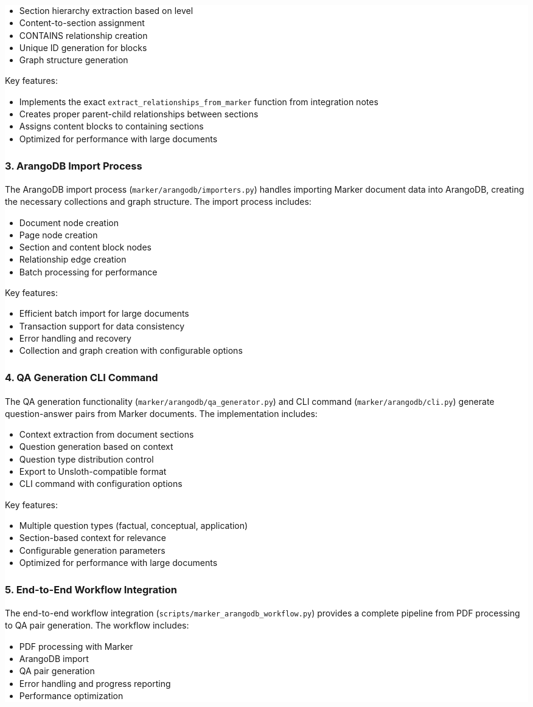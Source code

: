 - Section hierarchy extraction based on level
- Content-to-section assignment
- CONTAINS relationship creation
- Unique ID generation for blocks
- Graph structure generation

Key features:
- Implements the exact `extract_relationships_from_marker` function from integration notes
- Creates proper parent-child relationships between sections
- Assigns content blocks to containing sections
- Optimized for performance with large documents

### 3. ArangoDB Import Process

The ArangoDB import process (`marker/arangodb/importers.py`) handles importing Marker document data into ArangoDB, creating the necessary collections and graph structure. The import process includes:

- Document node creation
- Page node creation
- Section and content block nodes
- Relationship edge creation
- Batch processing for performance

Key features:
- Efficient batch import for large documents
- Transaction support for data consistency
- Error handling and recovery
- Collection and graph creation with configurable options

### 4. QA Generation CLI Command

The QA generation functionality (`marker/arangodb/qa_generator.py`) and CLI command (`marker/arangodb/cli.py`) generate question-answer pairs from Marker documents. The implementation includes:

- Context extraction from document sections
- Question generation based on context
- Question type distribution control
- Export to Unsloth-compatible format
- CLI command with configuration options

Key features:
- Multiple question types (factual, conceptual, application)
- Section-based context for relevance
- Configurable generation parameters
- Optimized for performance with large documents

### 5. End-to-End Workflow Integration

The end-to-end workflow integration (`scripts/marker_arangodb_workflow.py`) provides a complete pipeline from PDF processing to QA pair generation. The workflow includes:

- PDF processing with Marker
- ArangoDB import
- QA pair generation
- Error handling and progress reporting
- Performance optimization
